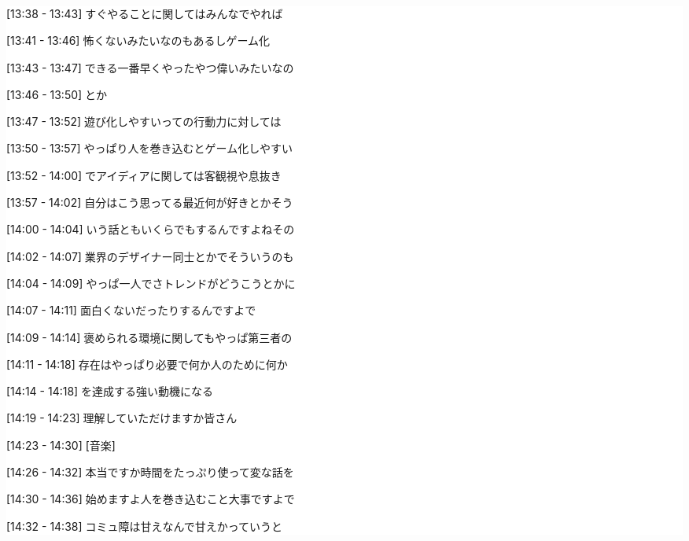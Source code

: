 [13:38 - 13:43]
すぐやることに関してはみんなでやれば

[13:41 - 13:46]
怖くないみたいなのもあるしゲーム化

[13:43 - 13:47]
できる一番早くやったやつ偉いみたいなの

[13:46 - 13:50]
とか

[13:47 - 13:52]
遊び化しやすいっての行動力に対しては

[13:50 - 13:57]
やっぱり人を巻き込むとゲーム化しやすい

[13:52 - 14:00]
でアイディアに関しては客観視や息抜き

[13:57 - 14:02]
自分はこう思ってる最近何が好きとかそう

[14:00 - 14:04]
いう話ともいくらでもするんですよねその

[14:02 - 14:07]
業界のデザイナー同士とかでそういうのも

[14:04 - 14:09]
やっぱ一人でさトレンドがどうこうとかに

[14:07 - 14:11]
面白くないだったりするんですよで

[14:09 - 14:14]
褒められる環境に関してもやっぱ第三者の

[14:11 - 14:18]
存在はやっぱり必要で何か人のために何か

[14:14 - 14:18]
を達成する強い動機になる

[14:19 - 14:23]
理解していただけますか皆さん

[14:23 - 14:30]
[音楽]

[14:26 - 14:32]
本当ですか時間をたっぷり使って変な話を

[14:30 - 14:36]
始めますよ人を巻き込むこと大事ですよで

[14:32 - 14:38]
コミュ障は甘えなんで甘えかっていうと
